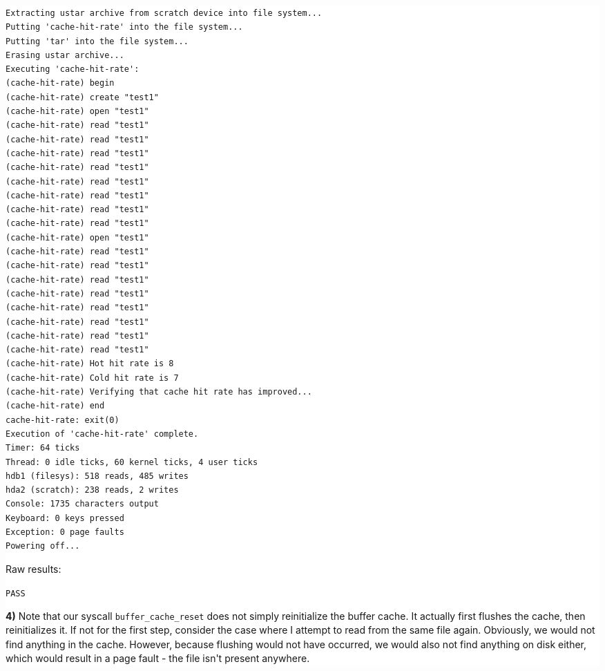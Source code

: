 ``` 
Extracting ustar archive from scratch device into file system...
Putting 'cache-hit-rate' into the file system...
Putting 'tar' into the file system...
Erasing ustar archive...
Executing 'cache-hit-rate':
(cache-hit-rate) begin
(cache-hit-rate) create "test1"
(cache-hit-rate) open "test1"
(cache-hit-rate) read "test1"
(cache-hit-rate) read "test1"
(cache-hit-rate) read "test1"
(cache-hit-rate) read "test1"
(cache-hit-rate) read "test1"
(cache-hit-rate) read "test1"
(cache-hit-rate) read "test1"
(cache-hit-rate) read "test1"
(cache-hit-rate) open "test1"
(cache-hit-rate) read "test1"
(cache-hit-rate) read "test1"
(cache-hit-rate) read "test1"
(cache-hit-rate) read "test1"
(cache-hit-rate) read "test1"
(cache-hit-rate) read "test1"
(cache-hit-rate) read "test1"
(cache-hit-rate) read "test1"
(cache-hit-rate) Hot hit rate is 8
(cache-hit-rate) Cold hit rate is 7
(cache-hit-rate) Verifying that cache hit rate has improved...
(cache-hit-rate) end
cache-hit-rate: exit(0)
Execution of 'cache-hit-rate' complete.
Timer: 64 ticks
Thread: 0 idle ticks, 60 kernel ticks, 4 user ticks
hdb1 (filesys): 518 reads, 485 writes
hda2 (scratch): 238 reads, 2 writes
Console: 1735 characters output
Keyboard: 0 keys pressed
Exception: 0 page faults
Powering off...
```

Raw results:

```
PASS
```

**4)** Note that our syscall `buffer_cache_reset` does not simply reinitialize the buffer cache. It actually first flushes
the cache, then reinitializes it. If not for the first step, consider the case where I attempt to read from the same file
again. Obviously, we would not find anything in the cache. However, because flushing would not have occurred, we would
also not find anything on disk either, which would result in a page fault - the file isn't present anywhere.
